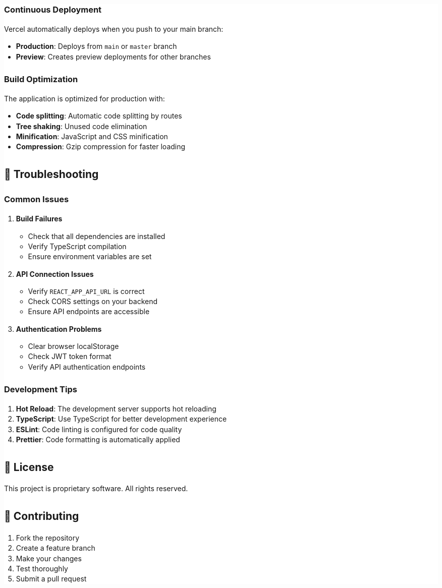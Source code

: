 ### Continuous Deployment

Vercel automatically deploys when you push to your main branch:
- **Production**: Deploys from `main` or `master` branch
- **Preview**: Creates preview deployments for other branches

### Build Optimization

The application is optimized for production with:
- **Code splitting**: Automatic code splitting by routes
- **Tree shaking**: Unused code elimination
- **Minification**: JavaScript and CSS minification
- **Compression**: Gzip compression for faster loading

## 🔧 Troubleshooting

### Common Issues

1. **Build Failures**
   - Check that all dependencies are installed
   - Verify TypeScript compilation
   - Ensure environment variables are set

2. **API Connection Issues**
   - Verify `REACT_APP_API_URL` is correct
   - Check CORS settings on your backend
   - Ensure API endpoints are accessible

3. **Authentication Problems**
   - Clear browser localStorage
   - Check JWT token format
   - Verify API authentication endpoints

### Development Tips

1. **Hot Reload**: The development server supports hot reloading
2. **TypeScript**: Use TypeScript for better development experience
3. **ESLint**: Code linting is configured for code quality
4. **Prettier**: Code formatting is automatically applied

## 📄 License

This project is proprietary software. All rights reserved.

## 🤝 Contributing

1. Fork the repository
2. Create a feature branch
3. Make your changes
4. Test thoroughly
5. Submit a pull request
